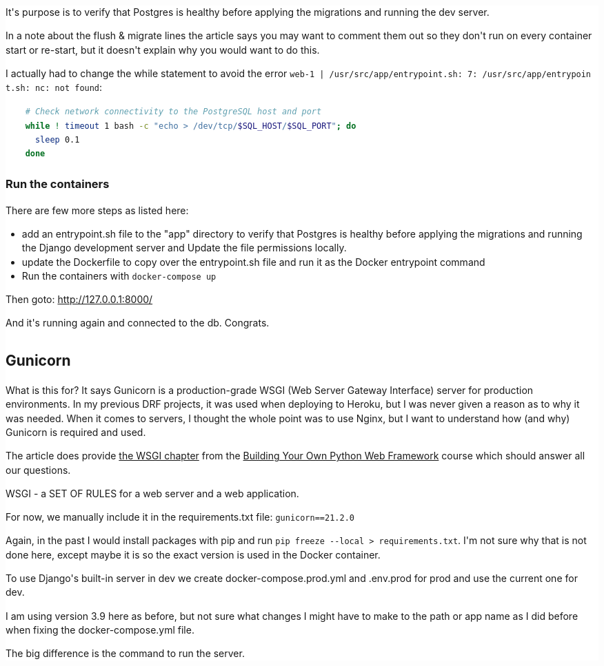 It's purpose is to verify that Postgres is healthy before applying the migrations and running the dev server.

In a note about the flush & migrate lines the article says you may want to comment them out so they don't run on every container start or re-start, but it doesn't explain why you would want to do this.

I actually had to change the while statement to avoid the error ```web-1 | /usr/src/app/entrypoint.sh: 7: /usr/src/app/entrypoint.sh: nc: not found```:

```sh
    # Check network connectivity to the PostgreSQL host and port
    while ! timeout 1 bash -c "echo > /dev/tcp/$SQL_HOST/$SQL_PORT"; do
      sleep 0.1
    done
```

### Run the containers

There are few more steps as listed here:

- add an entrypoint.sh file to the "app" directory to verify that Postgres is healthy before applying the migrations and running the Django development server and Update the file permissions locally.
- update the Dockerfile to copy over the entrypoint.sh file and run it as the Docker entrypoint command
- Run the containers with ```docker-compose up```

Then goto:  http://127.0.0.1:8000/

And it's running again and connected to the db.  Congrats.

## Gunicorn

What is this for?  It says Gunicorn is a production-grade WSGI (Web Server Gateway Interface) server for production environments.  In my previous DRF projects, it was used when deploying to Heroku, but I was never given a reason as to why it was needed.  When it comes to servers, I thought the whole point was to use Nginx, but I want to understand how (and why) Gunicorn is required and used.

The article does provide [the WSGI chapter](https://testdriven.io/courses/python-web-framework/wsgi/) from the [Building Your Own Python Web Framework](https://testdriven.io/courses/python-web-framework/) course which should answer all our questions.

WSGI - a SET OF RULES for a web server and a web application.

For now, we manually include it in the requirements.txt file: ```gunicorn==21.2.0```

Again, in the past I would install packages with pip and run ```pip freeze --local > requirements.txt```.  I'm not sure why that is not done here, except maybe it is so the exact version is used in the Docker container.

To use Django's built-in server in dev we create docker-compose.prod.yml and .env.prod for prod and use the current one for dev.

I am using version 3.9 here as before, but not sure what changes I might have to make to the path or app name as I did before when fixing the docker-compose.yml file.

The big difference is the command to run the server.
